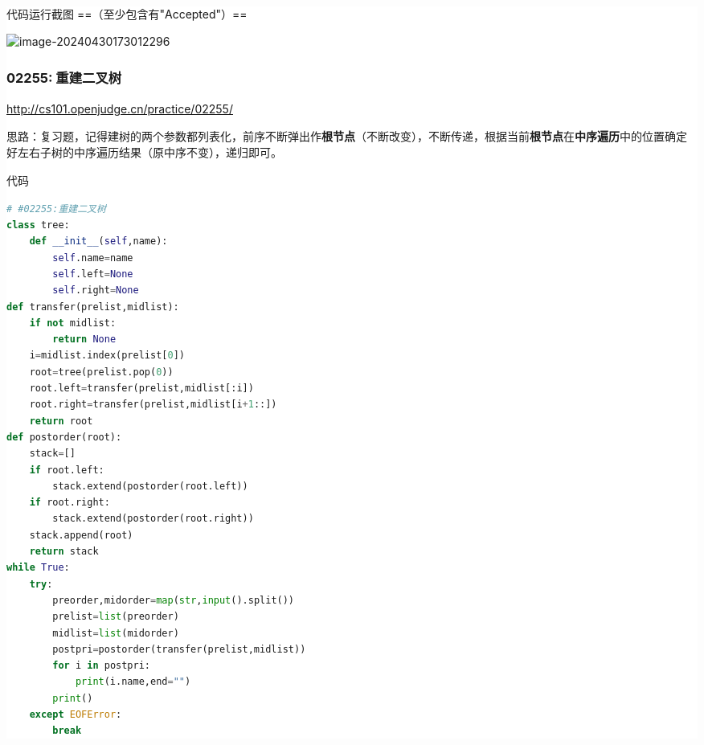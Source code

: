 

代码运行截图 ==（至少包含有"Accepted"）==

![image-20240430173012296](C:\Users\max\AppData\Roaming\Typora\typora-user-images\image-20240430173012296.png)



### 02255: 重建二叉树

http://cs101.openjudge.cn/practice/02255/



思路：复习题，记得建树的两个参数都列表化，前序不断弹出作**根节点**（不断改变），不断传递，根据当前**根节点**在**中序遍历**中的位置确定好左右子树的中序遍历结果（原中序不变），递归即可。

代码

```python
# #02255:重建二叉树
class tree:
    def __init__(self,name):
        self.name=name
        self.left=None
        self.right=None
def transfer(prelist,midlist):
    if not midlist:
        return None
    i=midlist.index(prelist[0])
    root=tree(prelist.pop(0))
    root.left=transfer(prelist,midlist[:i])
    root.right=transfer(prelist,midlist[i+1::])
    return root
def postorder(root):
    stack=[]
    if root.left:
        stack.extend(postorder(root.left))
    if root.right:
        stack.extend(postorder(root.right))
    stack.append(root)
    return stack
while True:
    try:
        preorder,midorder=map(str,input().split())
        prelist=list(preorder)
        midlist=list(midorder)
        postpri=postorder(transfer(prelist,midlist))
        for i in postpri:
            print(i.name,end="")
        print()
    except EOFError:
        break

```

